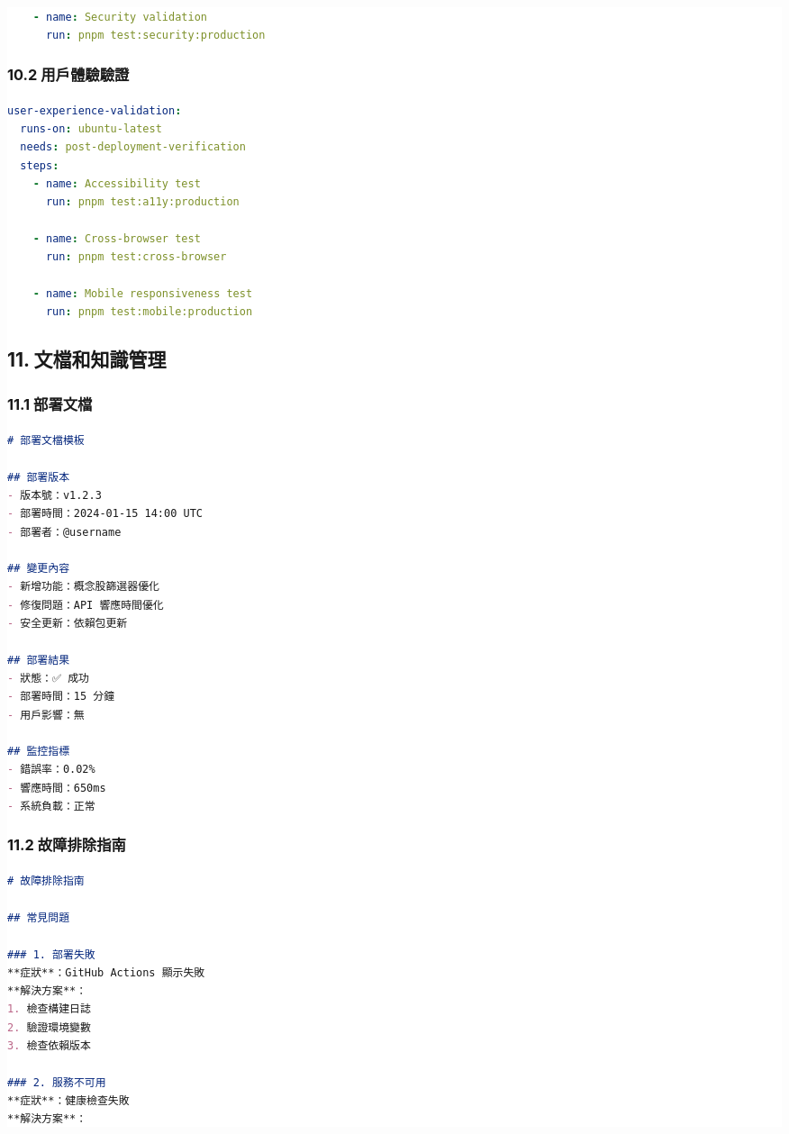 ```yaml
    - name: Security validation
      run: pnpm test:security:production
```

### 10.2 用戶體驗驗證
```yaml
user-experience-validation:
  runs-on: ubuntu-latest
  needs: post-deployment-verification
  steps:
    - name: Accessibility test
      run: pnpm test:a11y:production
      
    - name: Cross-browser test
      run: pnpm test:cross-browser
      
    - name: Mobile responsiveness test
      run: pnpm test:mobile:production
```

## 11. 文檔和知識管理

### 11.1 部署文檔
```markdown
# 部署文檔模板

## 部署版本
- 版本號：v1.2.3
- 部署時間：2024-01-15 14:00 UTC
- 部署者：@username

## 變更內容
- 新增功能：概念股篩選器優化
- 修復問題：API 響應時間優化
- 安全更新：依賴包更新

## 部署結果
- 狀態：✅ 成功
- 部署時間：15 分鐘
- 用戶影響：無

## 監控指標
- 錯誤率：0.02%
- 響應時間：650ms
- 系統負載：正常
```

### 11.2 故障排除指南
```markdown
# 故障排除指南

## 常見問題

### 1. 部署失敗
**症狀**：GitHub Actions 顯示失敗
**解決方案**：
1. 檢查構建日誌
2. 驗證環境變數
3. 檢查依賴版本

### 2. 服務不可用
**症狀**：健康檢查失敗
**解決方案**：
```